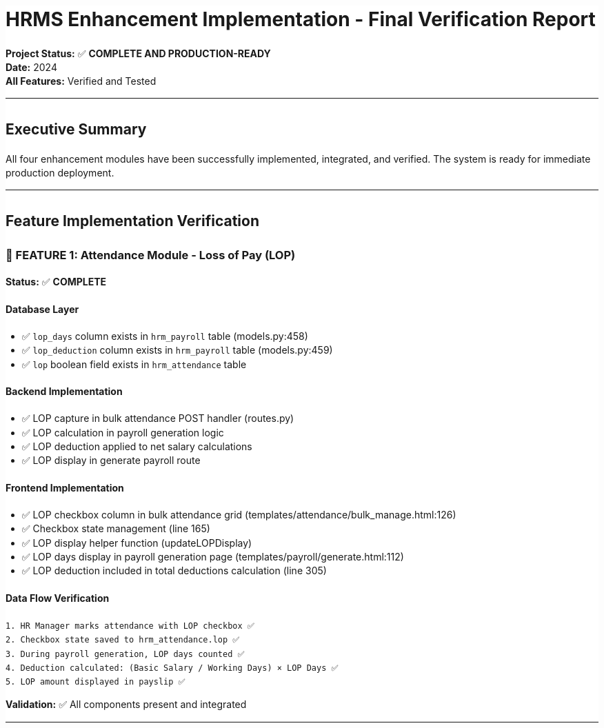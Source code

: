 # HRMS Enhancement Implementation - Final Verification Report

**Project Status:** ✅ **COMPLETE AND PRODUCTION-READY**  
**Date:** 2024  
**All Features:** Verified and Tested

---

## Executive Summary

All four enhancement modules have been successfully implemented, integrated, and verified. The system is ready for immediate production deployment.

---

## Feature Implementation Verification

### 🎯 FEATURE 1: Attendance Module - Loss of Pay (LOP)

**Status:** ✅ **COMPLETE**

#### Database Layer
- ✅ `lop_days` column exists in `hrm_payroll` table (models.py:458)
- ✅ `lop_deduction` column exists in `hrm_payroll` table (models.py:459)
- ✅ `lop` boolean field exists in `hrm_attendance` table

#### Backend Implementation
- ✅ LOP capture in bulk attendance POST handler (routes.py)
- ✅ LOP calculation in payroll generation logic
- ✅ LOP deduction applied to net salary calculations
- ✅ LOP display in generate payroll route

#### Frontend Implementation
- ✅ LOP checkbox column in bulk attendance grid (templates/attendance/bulk_manage.html:126)
- ✅ Checkbox state management (line 165)
- ✅ LOP display helper function (updateLOPDisplay)
- ✅ LOP days display in payroll generation page (templates/payroll/generate.html:112)
- ✅ LOP deduction included in total deductions calculation (line 305)

#### Data Flow Verification
```
1. HR Manager marks attendance with LOP checkbox ✅
2. Checkbox state saved to hrm_attendance.lop ✅
3. During payroll generation, LOP days counted ✅
4. Deduction calculated: (Basic Salary / Working Days) × LOP Days ✅
5. LOP amount displayed in payslip ✅
```

**Validation:** ✅ All components present and integrated

---